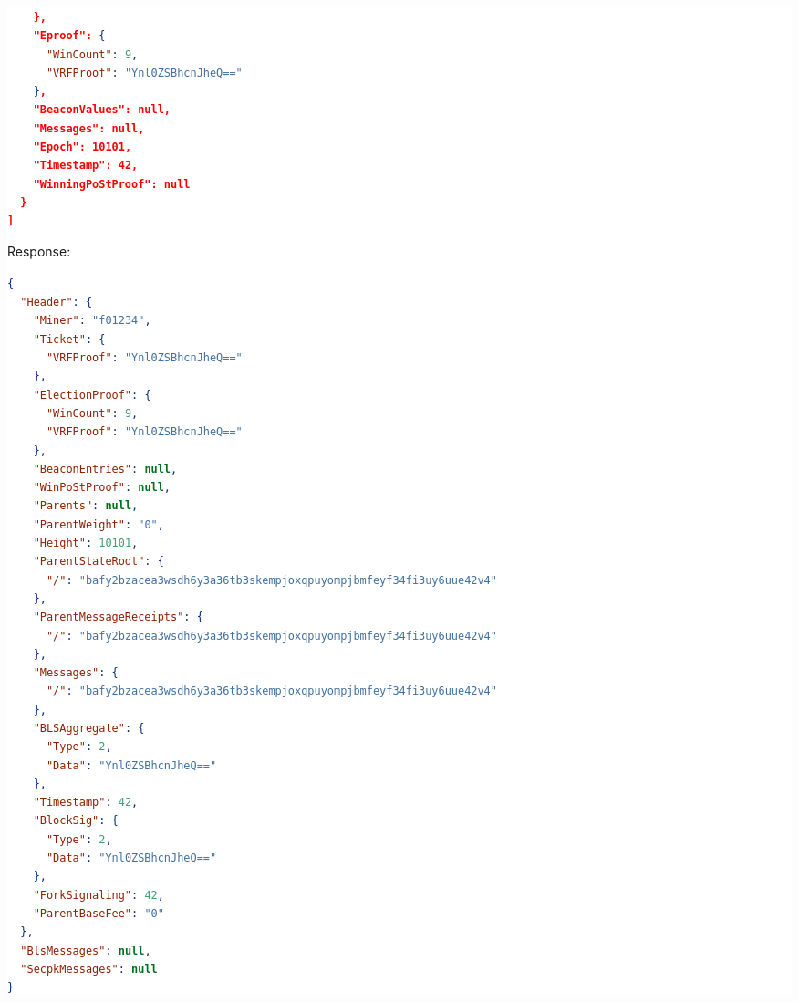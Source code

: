```json
    },
    "Eproof": {
      "WinCount": 9,
      "VRFProof": "Ynl0ZSBhcnJheQ=="
    },
    "BeaconValues": null,
    "Messages": null,
    "Epoch": 10101,
    "Timestamp": 42,
    "WinningPoStProof": null
  }
]
```

Response:
```json
{
  "Header": {
    "Miner": "f01234",
    "Ticket": {
      "VRFProof": "Ynl0ZSBhcnJheQ=="
    },
    "ElectionProof": {
      "WinCount": 9,
      "VRFProof": "Ynl0ZSBhcnJheQ=="
    },
    "BeaconEntries": null,
    "WinPoStProof": null,
    "Parents": null,
    "ParentWeight": "0",
    "Height": 10101,
    "ParentStateRoot": {
      "/": "bafy2bzacea3wsdh6y3a36tb3skempjoxqpuyompjbmfeyf34fi3uy6uue42v4"
    },
    "ParentMessageReceipts": {
      "/": "bafy2bzacea3wsdh6y3a36tb3skempjoxqpuyompjbmfeyf34fi3uy6uue42v4"
    },
    "Messages": {
      "/": "bafy2bzacea3wsdh6y3a36tb3skempjoxqpuyompjbmfeyf34fi3uy6uue42v4"
    },
    "BLSAggregate": {
      "Type": 2,
      "Data": "Ynl0ZSBhcnJheQ=="
    },
    "Timestamp": 42,
    "BlockSig": {
      "Type": 2,
      "Data": "Ynl0ZSBhcnJheQ=="
    },
    "ForkSignaling": 42,
    "ParentBaseFee": "0"
  },
  "BlsMessages": null,
  "SecpkMessages": null
}
```
